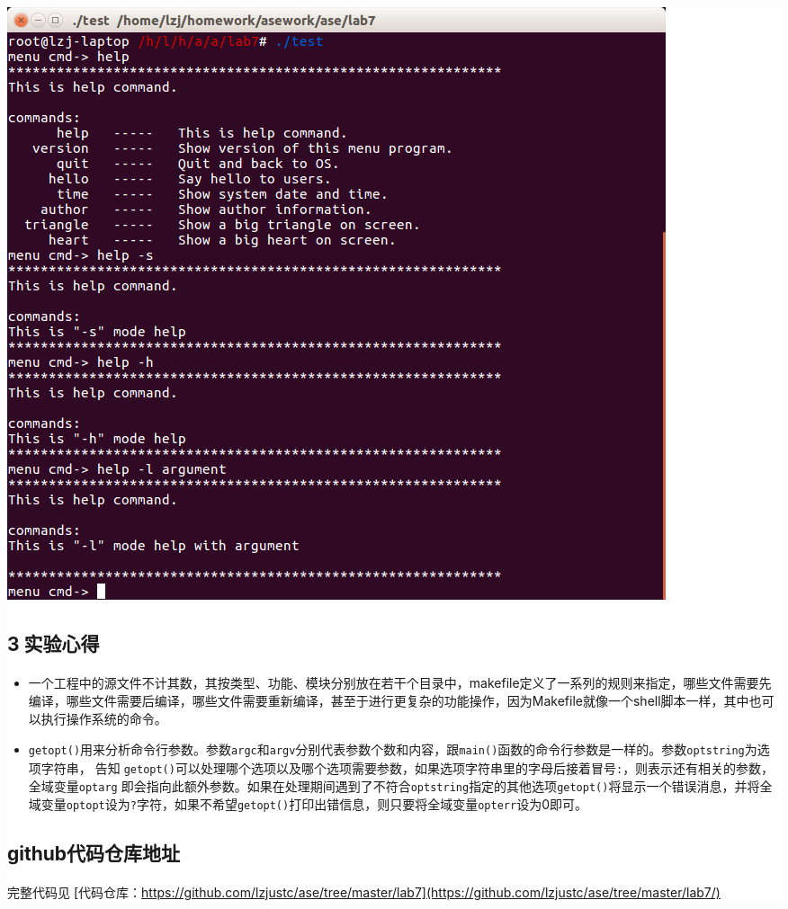 ![image](img/img3.png)  

## 3 实验心得
- 一个工程中的源文件不计其数，其按类型、功能、模块分别放在若干个目录中，makefile定义了一系列的规则来指定，哪些文件需要先编译，哪些文件需要后编译，哪些文件需要重新编译，甚至于进行更复杂的功能操作，因为Makefile就像一个shell脚本一样，其中也可以执行操作系统的命令。  
   
- `getopt()`用来分析命令行参数。参数`argc`和`argv`分别代表参数个数和内容，跟`main()`函数的命令行参数是一样的。参数`optstring`为选项字符串， 告知 `getopt()`可以处理哪个选项以及哪个选项需要参数，如果选项字符串里的字母后接着冒号`:`，则表示还有相关的参数，全域变量`optarg` 即会指向此额外参数。如果在处理期间遇到了不符合`optstring`指定的其他选项`getopt()`将显示一个错误消息，并将全域变量`optopt`设为`?`字符，如果不希望`getopt()`打印出错信息，则只要将全域变量`opterr`设为0即可。
## github代码仓库地址
完整代码见
[代码仓库：https://github.com/lzjustc/ase/tree/master/lab7](https://github.com/lzjustc/ase/tree/master/lab7/)



